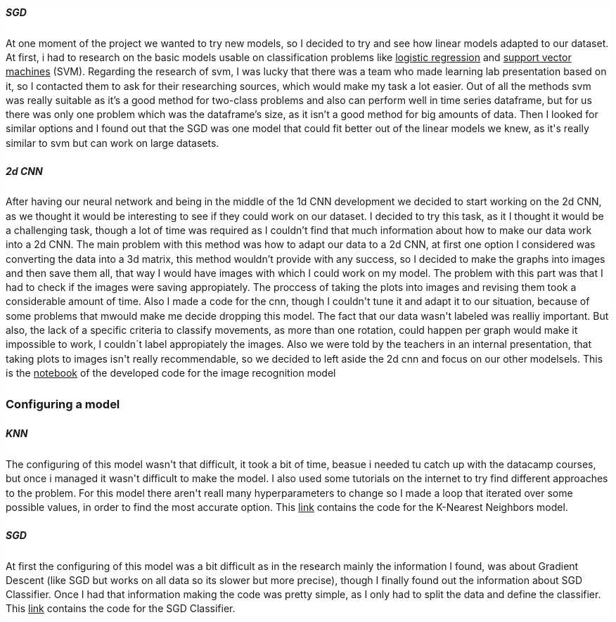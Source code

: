 
##### SGD
At one moment of the project we wanted to try new models, so I decided to try and see how linear models adapted to our dataset. At first, i had to research on the  basic models usable on classification problems like [logistic regression](https://www.datacamp.com/community/tutorials/understanding-logistic-regression-python) and [support vector machines](https://www.datacamp.com/community/tutorials/svm-classification-scikit-learn-python) (SVM). Regarding the research of svm, I was lucky that there was a team who made learning lab presentation based on it, so I contacted them to ask for their researching sources, which would make my task a lot easier. Out of all the methods svm was really suitable as it’s a good method for two-class problems and also can perform well in time series dataframe, but for us there was only one problem which was the dataframe’s size, as it isn’t a good method for big amounts of data. Then I looked for similar options and I found out that the SGD was one model that could fit better out of the linear models we knew, as it's really similar to svm but can work on large datasets.

##### 2d CNN
After having our neural network and being in the middle of the 1d CNN development we decided to start working on the 2d CNN, as we thought it would be interesting to see if they could work on our dataset. I decided to try this task, as it I thought it would be a challenging task, though a  lot of time was required as I couldn’t find that much information about how to make our data work into a 2d CNN. The main problem with this method was how to adapt our data to a 2d CNN, at first one option I considered was converting the data into a 3d matrix, this method wouldn’t provide with any success, so I decided to make the graphs into images and then save them all, that way I would have images with which I could work on my model. The problem with this part was that I had to check if the images were saving appropiately. The proccess of taking the plots into images and revising them took a considerable amount of time. Also I made a code for the cnn, though I couldn't tune it and adapt it to our situation, because of some problems that mwould make me decide dropping this model. The fact that our data wasn't labeled was realliy important. But also, the lack of a specific criteria to classify movements, as more than one rotation, could happen per graph would make it impossible to work, I couldn´t label appropiately the images. Also we were told by the teachers in an internal presentation, that taking plots to images isn't really recommendable, so we decided to left aside the 2d cnn and focus on our other modelsels. This is the [notebook](https://github.com/OliVer3112/Portfolio/blob/b95f532b31549bea66f755279feb9fc60f1cae08/Notebooks/Image.pdf) of the developed code for the image recognition model


### Configuring a model
##### KNN
The configuring of this model wasn't that difficult, it took a bit of time, beasue i needed tu catch up with the datacamp courses, but once i managed it wasn't difficult to make the model. I also used some tutorials on the internet to try find different approaches to the problem. For this model there aren't reall many hyperparameters to change so I made a loop that iterated over some possible values, in order to find the most accurate option. This [link](https://github.com/OliVer3112/Portfolio/blob/8ce8785139abb341fb82348d83950fb02fdf2b18/Notebooks/KNearestNeighbors.pdf) contains the code for the K-Nearest Neighbors model.

##### SGD
At first the configuring of this model was a bit difficult as in the research mainly the information I found, was about Gradient Descent (like SGD but works on all data so its slower but more precise), though I finally found out the information about SGD Classifier. Once I had that information making the code was pretty simple, as I only had to split the data and define the classifier. This [link](https://github.com/OliVer3112/Portfolio/blob/a634494b83e00f5f418c0afefbc00cf4a824dd54/Notebooks/LinearModelStory.pdf) contains the code for the SGD Classifier.
